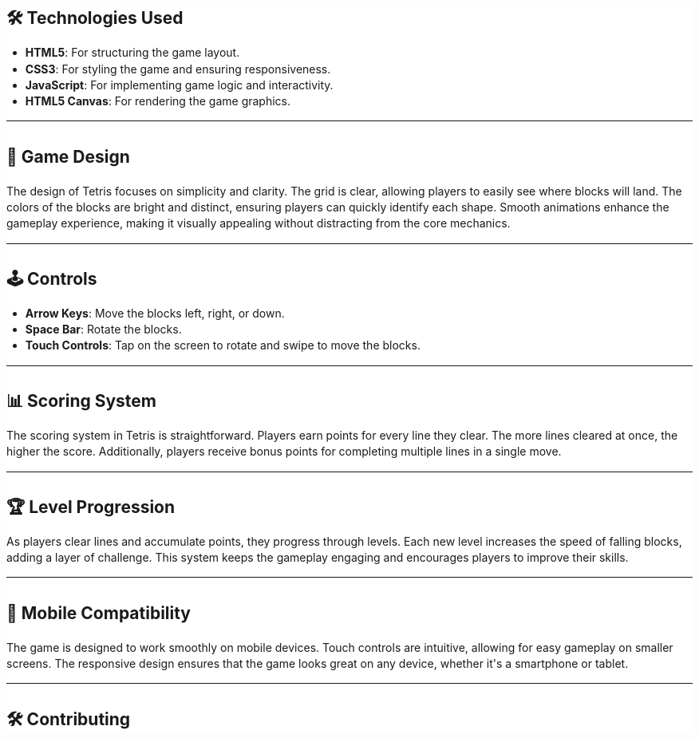 
## 🛠️ Technologies Used

- **HTML5**: For structuring the game layout.
- **CSS3**: For styling the game and ensuring responsiveness.
- **JavaScript**: For implementing game logic and interactivity.
- **HTML5 Canvas**: For rendering the game graphics.

---

## 🎨 Game Design

The design of Tetris focuses on simplicity and clarity. The grid is clear, allowing players to easily see where blocks will land. The colors of the blocks are bright and distinct, ensuring players can quickly identify each shape. Smooth animations enhance the gameplay experience, making it visually appealing without distracting from the core mechanics.

---

## 🕹️ Controls

- **Arrow Keys**: Move the blocks left, right, or down.
- **Space Bar**: Rotate the blocks.
- **Touch Controls**: Tap on the screen to rotate and swipe to move the blocks.

---

## 📊 Scoring System

The scoring system in Tetris is straightforward. Players earn points for every line they clear. The more lines cleared at once, the higher the score. Additionally, players receive bonus points for completing multiple lines in a single move. 

---

## 🏆 Level Progression

As players clear lines and accumulate points, they progress through levels. Each new level increases the speed of falling blocks, adding a layer of challenge. This system keeps the gameplay engaging and encourages players to improve their skills.

---

## 📱 Mobile Compatibility

The game is designed to work smoothly on mobile devices. Touch controls are intuitive, allowing for easy gameplay on smaller screens. The responsive design ensures that the game looks great on any device, whether it's a smartphone or tablet.

---

## 🛠️ Contributing
